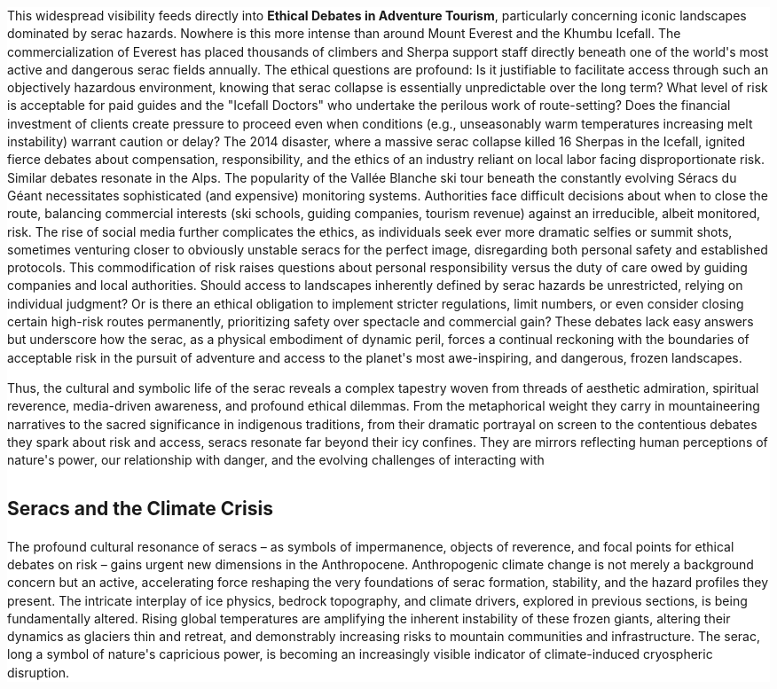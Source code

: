 This widespread visibility feeds directly into **Ethical Debates in Adventure Tourism**, particularly concerning iconic landscapes dominated by serac hazards. Nowhere is this more intense than around Mount Everest and the Khumbu Icefall. The commercialization of Everest has placed thousands of climbers and Sherpa support staff directly beneath one of the world's most active and dangerous serac fields annually. The ethical questions are profound: Is it justifiable to facilitate access through such an objectively hazardous environment, knowing that serac collapse is essentially unpredictable over the long term? What level of risk is acceptable for paid guides and the "Icefall Doctors" who undertake the perilous work of route-setting? Does the financial investment of clients create pressure to proceed even when conditions (e.g., unseasonably warm temperatures increasing melt instability) warrant caution or delay? The 2014 disaster, where a massive serac collapse killed 16 Sherpas in the Icefall, ignited fierce debates about compensation, responsibility, and the ethics of an industry reliant on local labor facing disproportionate risk. Similar debates resonate in the Alps. The popularity of the Vallée Blanche ski tour beneath the constantly evolving Séracs du Géant necessitates sophisticated (and expensive) monitoring systems. Authorities face difficult decisions about when to close the route, balancing commercial interests (ski schools, guiding companies, tourism revenue) against an irreducible, albeit monitored, risk. The rise of social media further complicates the ethics, as individuals seek ever more dramatic selfies or summit shots, sometimes venturing closer to obviously unstable seracs for the perfect image, disregarding both personal safety and established protocols. This commodification of risk raises questions about personal responsibility versus the duty of care owed by guiding companies and local authorities. Should access to landscapes inherently defined by serac hazards be unrestricted, relying on individual judgment? Or is there an ethical obligation to implement stricter regulations, limit numbers, or even consider closing certain high-risk routes permanently, prioritizing safety over spectacle and commercial gain? These debates lack easy answers but underscore how the serac, as a physical embodiment of dynamic peril, forces a continual reckoning with the boundaries of acceptable risk in the pursuit of adventure and access to the planet's most awe-inspiring, and dangerous, frozen landscapes.

Thus, the cultural and symbolic life of the serac reveals a complex tapestry woven from threads of aesthetic admiration, spiritual reverence, media-driven awareness, and profound ethical dilemmas. From the metaphorical weight they carry in mountaineering narratives to the sacred significance in indigenous traditions, from their dramatic portrayal on screen to the contentious debates they spark about risk and access, seracs resonate far beyond their icy confines. They are mirrors reflecting human perceptions of nature's power, our relationship with danger, and the evolving challenges of interacting with

## Seracs and the Climate Crisis

The profound cultural resonance of seracs – as symbols of impermanence, objects of reverence, and focal points for ethical debates on risk – gains urgent new dimensions in the Anthropocene. Anthropogenic climate change is not merely a background concern but an active, accelerating force reshaping the very foundations of serac formation, stability, and the hazard profiles they present. The intricate interplay of ice physics, bedrock topography, and climate drivers, explored in previous sections, is being fundamentally altered. Rising global temperatures are amplifying the inherent instability of these frozen giants, altering their dynamics as glaciers thin and retreat, and demonstrably increasing risks to mountain communities and infrastructure. The serac, long a symbol of nature's capricious power, is becoming an increasingly visible indicator of climate-induced cryospheric disruption.
